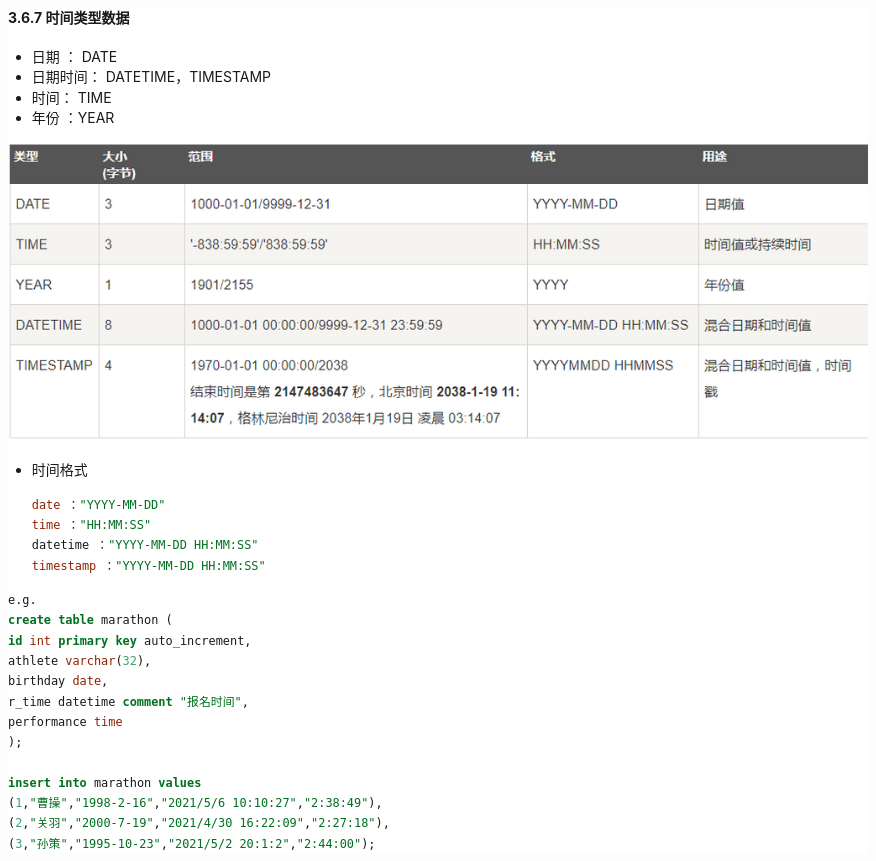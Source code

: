 

#### 3.6.7 时间类型数据

- 日期 ： DATE
- 日期时间： DATETIME，TIMESTAMP
- 时间： TIME
- 年份 ：YEAR

![](./img/shijian.png)

- 时间格式

  ```sql
  date ："YYYY-MM-DD"
  time ："HH:MM:SS"
  datetime ："YYYY-MM-DD HH:MM:SS"
  timestamp ："YYYY-MM-DD HH:MM:SS"
  
  ```



```sql
e.g.
create table marathon (
id int primary key auto_increment,
athlete varchar(32),
birthday date,
r_time datetime comment "报名时间",
performance time
);

insert into marathon values
(1,"曹操","1998-2-16","2021/5/6 10:10:27","2:38:49"),
(2,"关羽","2000-7-19","2021/4/30 16:22:09","2:27:18"),
(3,"孙策","1995-10-23","2021/5/2 20:1:2","2:44:00");

```
